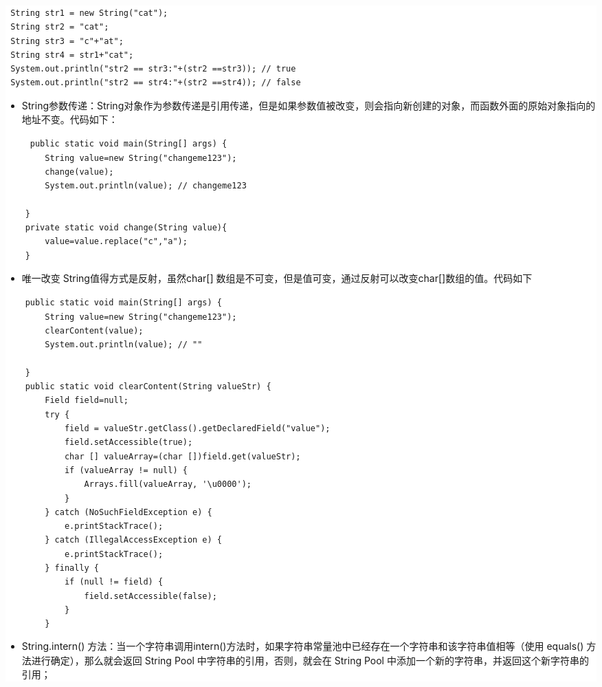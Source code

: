   ```
   String str1 = new String("cat");
   String str2 = "cat";
   String str3 = "c"+"at";
   String str4 = str1+"cat";
   System.out.println("str2 == str3:"+(str2 ==str3)); // true
   System.out.println("str2 == str4:"+(str2 ==str4)); // false 
  ```

- String参数传递：String对象作为参数传递是引用传递，但是如果参数值被改变，则会指向新创建的对象，而函数外面的原始对象指向的地址不变。代码如下：

```
     public static void main(String[] args) {
        String value=new String("changeme123");
        change(value);
        System.out.println(value); // changeme123

    }
    private static void change(String value){
        value=value.replace("c","a");
    }
```

- 唯一改变 String值得方式是反射，虽然char[] 数组是不可变，但是值可变，通过反射可以改变char[]数组的值。代码如下

```
    public static void main(String[] args) {
        String value=new String("changeme123");
        clearContent(value);
        System.out.println(value); // ""

    }
    public static void clearContent(String valueStr) {
        Field field=null;
        try {
            field = valueStr.getClass().getDeclaredField("value");
            field.setAccessible(true);
            char [] valueArray=(char [])field.get(valueStr);
            if (valueArray != null) {
                Arrays.fill(valueArray, '\u0000');
            }
        } catch (NoSuchFieldException e) {
            e.printStackTrace();
        } catch (IllegalAccessException e) {
            e.printStackTrace();
        } finally {
            if (null != field) {
                field.setAccessible(false);
            }
        }
```

- String.intern() 方法：当一个字符串调用intern()方法时，如果字符串常量池中已经存在一个字符串和该字符串值相等（使用 equals() 方法进行确定），那么就会返回 String Pool 中字符串的引用，否则，就会在 String Pool 中添加一个新的字符串，并返回这个新字符串的引用；
